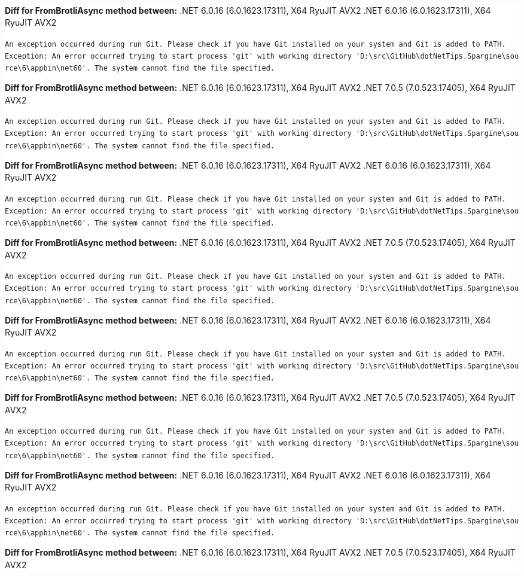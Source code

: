 **Diff for FromBrotliAsync method between:**
.NET 6.0.16 (6.0.1623.17311), X64 RyuJIT AVX2
.NET 6.0.16 (6.0.1623.17311), X64 RyuJIT AVX2
```diff
An exception occurred during run Git. Please check if you have Git installed on your system and Git is added to PATH.
Exception: An error occurred trying to start process 'git' with working directory 'D:\src\GitHub\dotNetTips.Spargine\source\6\appbin\net60'. The system cannot find the file specified.
```
**Diff for FromBrotliAsync method between:**
.NET 6.0.16 (6.0.1623.17311), X64 RyuJIT AVX2
.NET 7.0.5 (7.0.523.17405), X64 RyuJIT AVX2
```diff
An exception occurred during run Git. Please check if you have Git installed on your system and Git is added to PATH.
Exception: An error occurred trying to start process 'git' with working directory 'D:\src\GitHub\dotNetTips.Spargine\source\6\appbin\net60'. The system cannot find the file specified.
```
**Diff for FromBrotliAsync method between:**
.NET 6.0.16 (6.0.1623.17311), X64 RyuJIT AVX2
.NET 6.0.16 (6.0.1623.17311), X64 RyuJIT AVX2
```diff
An exception occurred during run Git. Please check if you have Git installed on your system and Git is added to PATH.
Exception: An error occurred trying to start process 'git' with working directory 'D:\src\GitHub\dotNetTips.Spargine\source\6\appbin\net60'. The system cannot find the file specified.
```
**Diff for FromBrotliAsync method between:**
.NET 6.0.16 (6.0.1623.17311), X64 RyuJIT AVX2
.NET 7.0.5 (7.0.523.17405), X64 RyuJIT AVX2
```diff
An exception occurred during run Git. Please check if you have Git installed on your system and Git is added to PATH.
Exception: An error occurred trying to start process 'git' with working directory 'D:\src\GitHub\dotNetTips.Spargine\source\6\appbin\net60'. The system cannot find the file specified.
```
**Diff for FromBrotliAsync method between:**
.NET 6.0.16 (6.0.1623.17311), X64 RyuJIT AVX2
.NET 6.0.16 (6.0.1623.17311), X64 RyuJIT AVX2
```diff
An exception occurred during run Git. Please check if you have Git installed on your system and Git is added to PATH.
Exception: An error occurred trying to start process 'git' with working directory 'D:\src\GitHub\dotNetTips.Spargine\source\6\appbin\net60'. The system cannot find the file specified.
```
**Diff for FromBrotliAsync method between:**
.NET 6.0.16 (6.0.1623.17311), X64 RyuJIT AVX2
.NET 7.0.5 (7.0.523.17405), X64 RyuJIT AVX2
```diff
An exception occurred during run Git. Please check if you have Git installed on your system and Git is added to PATH.
Exception: An error occurred trying to start process 'git' with working directory 'D:\src\GitHub\dotNetTips.Spargine\source\6\appbin\net60'. The system cannot find the file specified.
```
**Diff for FromBrotliAsync method between:**
.NET 6.0.16 (6.0.1623.17311), X64 RyuJIT AVX2
.NET 6.0.16 (6.0.1623.17311), X64 RyuJIT AVX2
```diff
An exception occurred during run Git. Please check if you have Git installed on your system and Git is added to PATH.
Exception: An error occurred trying to start process 'git' with working directory 'D:\src\GitHub\dotNetTips.Spargine\source\6\appbin\net60'. The system cannot find the file specified.
```
**Diff for FromBrotliAsync method between:**
.NET 6.0.16 (6.0.1623.17311), X64 RyuJIT AVX2
.NET 7.0.5 (7.0.523.17405), X64 RyuJIT AVX2
```diff
```